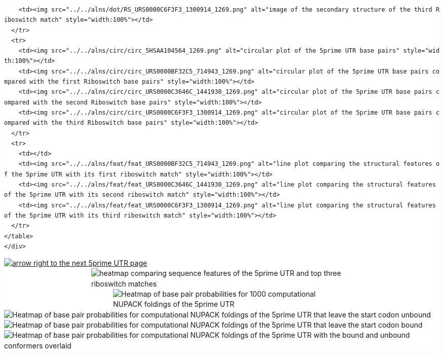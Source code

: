         <td><img src="../../alns/dot/RS_URS0000C6F3F3_1300914_1269.png" alt="image of the secondary structure of the third Riboswitch match" style="width:100%"></td>
      </tr>
      <tr>
        <td><img src="../../alns/circ/circ_5HSAA104564_1269.png" alt="circular plot of the 5prime UTR base pairs" style="width:100%"></td>
        <td><img src="../../alns/circ/circ_URS0000BF32C5_714943_1269.png" alt="circular plot of the 5prime UTR base pairs compared with the first Riboswitch base pairs" style="width:100%"></td>
        <td><img src="../../alns/circ/circ_URS0000C3646C_1441930_1269.png" alt="circular plot of the 5prime UTR base pairs compared with the second Riboswitch base pairs" style="width:100%"></td>
        <td><img src="../../alns/circ/circ_URS0000C6F3F3_1300914_1269.png" alt="circular plot of the 5prime UTR base pairs compared with the third Riboswitch base pairs" style="width:100%"></td>
      </tr>
      <tr>
        <td></td>
        <td><img src="../../alns/feat/feat_URS0000BF32C5_714943_1269.png" alt="line plot comparing the structural features of the 5prime UTR with its first riboswitch match" style="width:100%"></td>
        <td><img src="../../alns/feat/feat_URS0000C3646C_1441930_1269.png" alt="line plot comparing the structural features of the 5prime UTR with its second riboswitch match" style="width:100%"></td>
        <td><img src="../../alns/feat/feat_URS0000C6F3F3_1300914_1269.png" alt="line plot comparing the structural features of the 5prime UTR with its third riboswitch match" style="width:100%"></td>
      </tr>
    </table>
    </div>
  <div class="column">
    <a href="../../_mds/TMEM208/"><img src="../../icons/arrow_right.png" alt="arrow right to the next 5prime UTR page" style="width:100%"></a>
  </div>
</div>


<div class="row" >
    <div class="column_center">
        <img src="../../alns/feat/featcomp_1269.png" alt="heatmap comparing sequence features of the 5prime UTR and top three riboswitch matches" style="width:60%; display:block; margin-left:auto; margin-right:auto;">
    </div>
</div>

<div class="row" >
    <div class="column_center">
        <img src="../../alns/bpp/bpp_1269.png" alt="Heatmap of base pair probabilities for 1000 computational NUPACK foldings of the 5prime UTR" style="width:50%; display:block; margin-left:auto; margin-right:auto;">
    </div>
</div>

<div class="row" >
    <div class="column">
        <img src="../../alns/bpp/bpp_1269_unbound.png" alt="Heatmap of base pair probabilities for computational NUPACK foldings of the 5prime UTR that leave the start codon unbound" style="width:100%; display:block; margin-left:auto; margin-right:auto;">
    </div>
    <div class="column">
        <img src="../../alns/bpp/bpp_1269_bound.png" alt="Heatmap of base pair probabilities for computational NUPACK foldings of the 5prime UTR that leave the start codon bound" style="width:100%; display:block; margin-left:auto; margin-right:auto;">
    </div>
    <div class="column">
        <img src="../../alns/bpp/bpp_1269_merge.png" alt="Heatmap of base pair probabilities for computational NUPACK foldings of the 5prime UTR with the bound and unbound conformers overlaid" style="width:100%; display:block; margin-left:auto; margin-right:auto;">
    </div>
</div>
